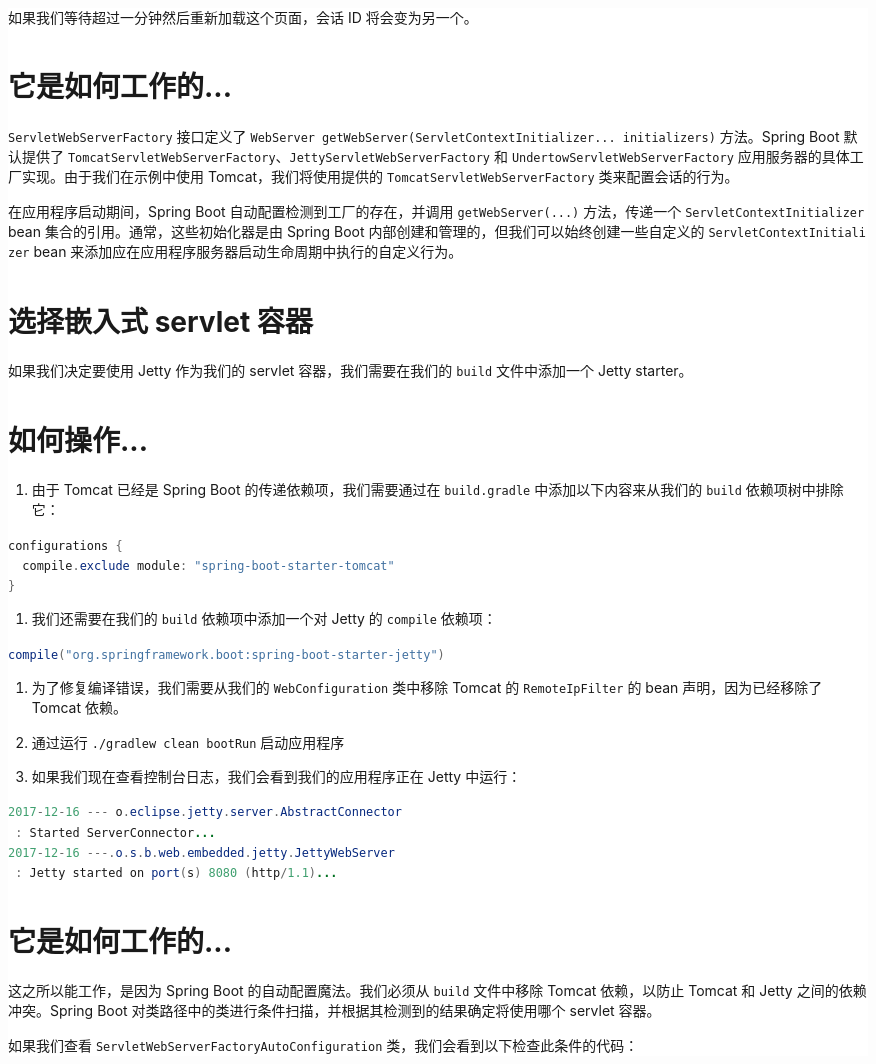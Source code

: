 如果我们等待超过一分钟然后重新加载这个页面，会话 ID 将会变为另一个。

# 它是如何工作的...

`ServletWebServerFactory` 接口定义了 `WebServer getWebServer(ServletContextInitializer... initializers)` 方法。Spring Boot 默认提供了 `TomcatServletWebServerFactory`、`JettyServletWebServerFactory` 和 `UndertowServletWebServerFactory` 应用服务器的具体工厂实现。由于我们在示例中使用 Tomcat，我们将使用提供的 `TomcatServletWebServerFactory` 类来配置会话的行为。

在应用程序启动期间，Spring Boot 自动配置检测到工厂的存在，并调用 `getWebServer(...)` 方法，传递一个 `ServletContextInitializer` bean 集合的引用。通常，这些初始化器是由 Spring Boot 内部创建和管理的，但我们可以始终创建一些自定义的 `ServletContextInitializer` bean 来添加应在应用程序服务器启动生命周期中执行的自定义行为。

# 选择嵌入式 servlet 容器

如果我们决定要使用 Jetty 作为我们的 servlet 容器，我们需要在我们的 `build` 文件中添加一个 Jetty starter。

# 如何操作...

1.  由于 Tomcat 已经是 Spring Boot 的传递依赖项，我们需要通过在 `build.gradle` 中添加以下内容来从我们的 `build` 依赖项树中排除它：

```java
configurations { 
  compile.exclude module: "spring-boot-starter-tomcat" 
}
```

1.  我们还需要在我们的 `build` 依赖项中添加一个对 Jetty 的 `compile` 依赖项：

```java
compile("org.springframework.boot:spring-boot-starter-jetty")
```

1.  为了修复编译错误，我们需要从我们的 `WebConfiguration` 类中移除 Tomcat 的 `RemoteIpFilter` 的 bean 声明，因为已经移除了 Tomcat 依赖。

1.  通过运行 `./gradlew clean bootRun` 启动应用程序

1.  如果我们现在查看控制台日志，我们会看到我们的应用程序正在 Jetty 中运行：

```java
2017-12-16 --- o.eclipse.jetty.server.AbstractConnector 
 : Started ServerConnector...
2017-12-16 ---.o.s.b.web.embedded.jetty.JettyWebServer
 : Jetty started on port(s) 8080 (http/1.1)...
```

# 它是如何工作的...

这之所以能工作，是因为 Spring Boot 的自动配置魔法。我们必须从 `build` 文件中移除 Tomcat 依赖，以防止 Tomcat 和 Jetty 之间的依赖冲突。Spring Boot 对类路径中的类进行条件扫描，并根据其检测到的结果确定将使用哪个 servlet 容器。

如果我们查看 `ServletWebServerFactoryAutoConfiguration` 类，我们会看到以下检查此条件的代码：
